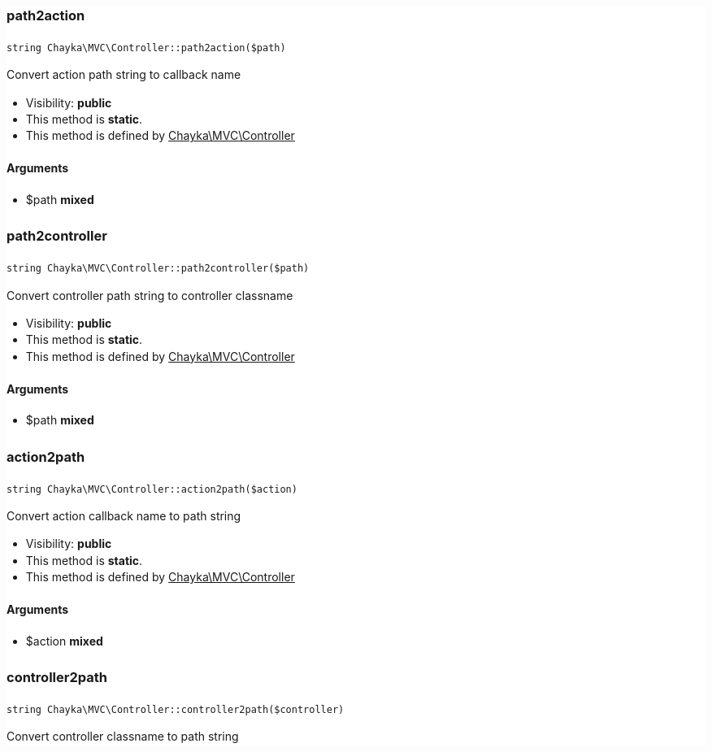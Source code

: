 


### path2action

    string Chayka\MVC\Controller::path2action($path)

Convert action path string to callback name



* Visibility: **public**
* This method is **static**.
* This method is defined by [Chayka\MVC\Controller](Chayka-MVC-Controller.md)


#### Arguments
* $path **mixed**



### path2controller

    string Chayka\MVC\Controller::path2controller($path)

Convert controller path string to controller classname



* Visibility: **public**
* This method is **static**.
* This method is defined by [Chayka\MVC\Controller](Chayka-MVC-Controller.md)


#### Arguments
* $path **mixed**



### action2path

    string Chayka\MVC\Controller::action2path($action)

Convert action callback name to path string



* Visibility: **public**
* This method is **static**.
* This method is defined by [Chayka\MVC\Controller](Chayka-MVC-Controller.md)


#### Arguments
* $action **mixed**



### controller2path

    string Chayka\MVC\Controller::controller2path($controller)

Convert controller classname to path string
